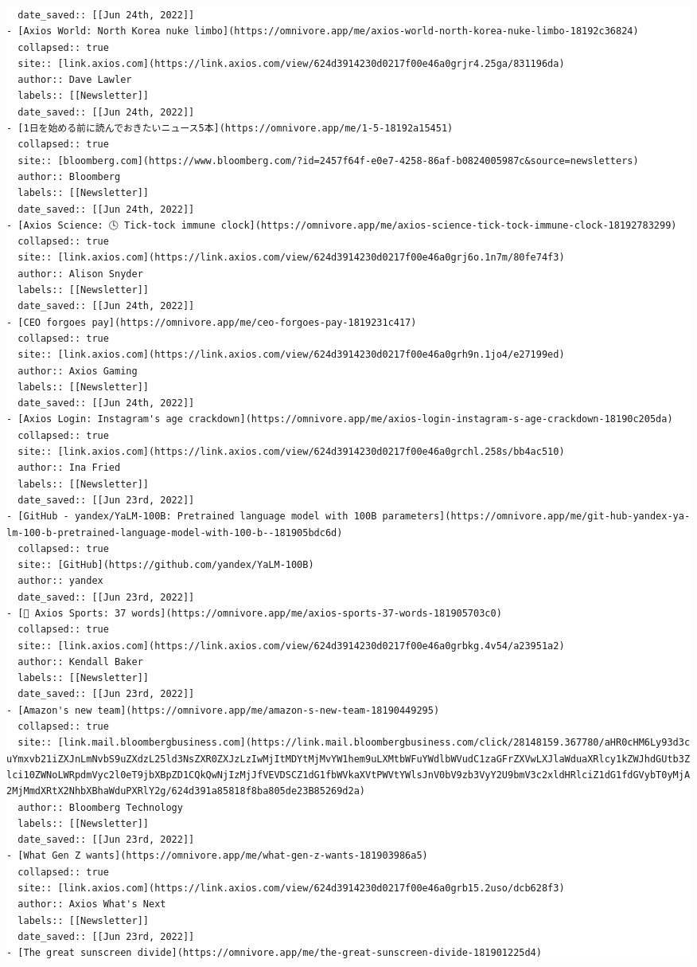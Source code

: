 	  date_saved:: [[Jun 24th, 2022]]
	- [Axios World: North Korea nuke limbo](https://omnivore.app/me/axios-world-north-korea-nuke-limbo-18192c36824)
	  collapsed:: true
	  site:: [link.axios.com](https://link.axios.com/view/624d3914230d0217f00e46a0grjr4.25ga/831196da)
	  author:: Dave Lawler
	  labels:: [[Newsletter]]
	  date_saved:: [[Jun 24th, 2022]]
	- [1日を始める前に読んでおきたいニュース5本](https://omnivore.app/me/1-5-18192a15451)
	  collapsed:: true
	  site:: [bloomberg.com](https://www.bloomberg.com/?id=2457f64f-e0e7-4258-86af-b0824005987c&source=newsletters)
	  author:: Bloomberg
	  labels:: [[Newsletter]]
	  date_saved:: [[Jun 24th, 2022]]
	- [Axios Science: 🕓 Tick-tock immune clock](https://omnivore.app/me/axios-science-tick-tock-immune-clock-18192783299)
	  collapsed:: true
	  site:: [link.axios.com](https://link.axios.com/view/624d3914230d0217f00e46a0grj6o.1n7m/80fe74f3)
	  author:: Alison Snyder
	  labels:: [[Newsletter]]
	  date_saved:: [[Jun 24th, 2022]]
	- [CEO forgoes pay](https://omnivore.app/me/ceo-forgoes-pay-1819231c417)
	  collapsed:: true
	  site:: [link.axios.com](https://link.axios.com/view/624d3914230d0217f00e46a0grh9n.1jo4/e27199ed)
	  author:: Axios Gaming
	  labels:: [[Newsletter]]
	  date_saved:: [[Jun 24th, 2022]]
	- [Axios Login: Instagram's age crackdown](https://omnivore.app/me/axios-login-instagram-s-age-crackdown-18190c205da)
	  collapsed:: true
	  site:: [link.axios.com](https://link.axios.com/view/624d3914230d0217f00e46a0grchl.258s/bb4ac510)
	  author:: Ina Fried
	  labels:: [[Newsletter]]
	  date_saved:: [[Jun 23rd, 2022]]
	- [GitHub - yandex/YaLM-100B: Pretrained language model with 100B parameters](https://omnivore.app/me/git-hub-yandex-ya-lm-100-b-pretrained-language-model-with-100-b--181905bdc6d)
	  collapsed:: true
	  site:: [GitHub](https://github.com/yandex/YaLM-100B)
	  author:: yandex
	  date_saved:: [[Jun 23rd, 2022]]
	- [🎉 Axios Sports: 37 words](https://omnivore.app/me/axios-sports-37-words-181905703c0)
	  collapsed:: true
	  site:: [link.axios.com](https://link.axios.com/view/624d3914230d0217f00e46a0grbkg.4v54/a23951a2)
	  author:: Kendall Baker
	  labels:: [[Newsletter]]
	  date_saved:: [[Jun 23rd, 2022]]
	- [Amazon's new team](https://omnivore.app/me/amazon-s-new-team-18190449295)
	  collapsed:: true
	  site:: [link.mail.bloombergbusiness.com](https://link.mail.bloombergbusiness.com/click/28148159.367780/aHR0cHM6Ly93d3cuYmxvb21iZXJnLmNvbS9uZXdzL25ld3NsZXR0ZXJzLzIwMjItMDYtMjMvYW1hem9uLXMtbWFuYWdlbWVudC1zaGFrZXVwLXJlaWduaXRlcy1kZWJhdGUtb3Zlci10ZWNoLWRpdmVyc2l0eT9jbXBpZD1CQkQwNjIzMjJfVEVDSCZ1dG1fbWVkaXVtPWVtYWlsJnV0bV9zb3VyY2U9bmV3c2xldHRlciZ1dG1fdGVybT0yMjA2MjMmdXRtX2NhbXBhaWduPXRlY2g/624d391a85818f8ba805de23B85269d2a)
	  author:: Bloomberg Technology
	  labels:: [[Newsletter]]
	  date_saved:: [[Jun 23rd, 2022]]
	- [What Gen Z wants](https://omnivore.app/me/what-gen-z-wants-181903986a5)
	  collapsed:: true
	  site:: [link.axios.com](https://link.axios.com/view/624d3914230d0217f00e46a0grb15.2uso/dcb628f3)
	  author:: Axios What's Next
	  labels:: [[Newsletter]]
	  date_saved:: [[Jun 23rd, 2022]]
	- [The great sunscreen divide](https://omnivore.app/me/the-great-sunscreen-divide-181901225d4)